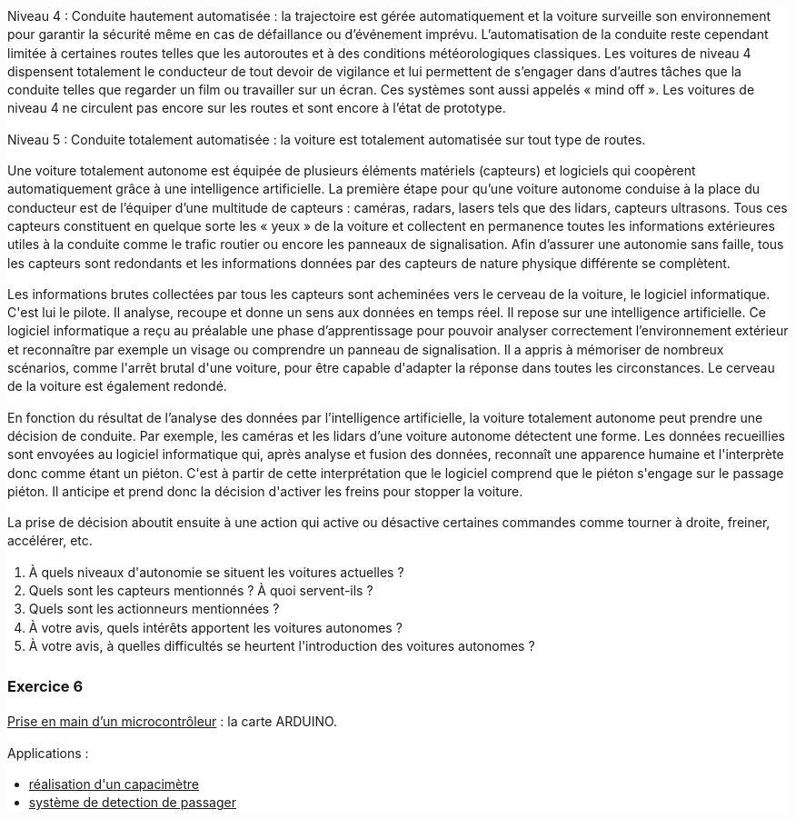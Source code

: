 Niveau 4 : Conduite hautement automatisée : la trajectoire est gérée automatiquement et la voiture surveille son environnement pour garantir la sécurité même en cas de défaillance ou d’événement imprévu. L’automatisation de la conduite reste cependant limitée à certaines routes telles que les autoroutes et à des conditions météorologiques classiques. Les voitures de niveau 4 dispensent totalement le conducteur de tout devoir de vigilance et lui permettent de s’engager dans d’autres tâches que la conduite telles que regarder un film ou travailler sur un écran. Ces systèmes sont aussi appelés « mind off ». Les voitures de niveau 4 ne circulent pas encore sur les routes et sont encore à l’état de prototype.

Niveau 5 : Conduite totalement automatisée : la voiture est totalement automatisée sur tout type de routes. 

Une voiture totalement autonome est équipée de plusieurs éléments matériels (capteurs) et logiciels qui coopèrent automatiquement grâce à une intelligence artificielle. La première étape pour qu’une voiture autonome conduise à la place du conducteur est de l’équiper d’une multitude de capteurs : caméras, radars, lasers tels que des lidars, capteurs ultrasons. Tous ces capteurs constituent en quelque sorte les « yeux » de la voiture et collectent en permanence toutes les informations extérieures utiles à la conduite comme le trafic routier ou encore les panneaux de signalisation. Afin d’assurer une autonomie sans faille, tous les capteurs sont redondants et les informations données par des capteurs de nature physique différente se complètent. 

Les informations brutes collectées par tous les capteurs sont acheminées vers le cerveau de la voiture, le logiciel informatique. C'est lui le pilote. Il analyse, recoupe et donne un sens aux données en temps réel. Il repose sur une intelligence artificielle. Ce logiciel informatique a reçu au préalable une phase d’apprentissage pour pouvoir analyser correctement l’environnement extérieur et reconnaître par exemple un visage ou comprendre un panneau de signalisation. Il a appris à mémoriser de nombreux scénarios, comme l'arrêt brutal d'une voiture, pour être capable d'adapter la réponse dans toutes les circonstances. Le cerveau de la voiture est également redondé.

En fonction du résultat de l’analyse des données par l’intelligence artificielle, la voiture totalement autonome peut prendre une décision de conduite. Par exemple, les caméras et les lidars d’une voiture autonome détectent une forme. Les données recueillies sont envoyées au logiciel informatique qui, après analyse et fusion des données, reconnaît une apparence humaine et l'interprète donc comme étant un piéton. C'est à partir de cette interprétation que le logiciel comprend que le piéton s'engage sur le passage piéton. Il anticipe et prend donc la décision d'activer les freins pour stopper la voiture.

La prise de décision aboutit ensuite à une action qui active ou désactive certaines commandes comme tourner à droite, freiner, accélérer, etc.

1. À quels niveaux d'autonomie se situent les voitures actuelles ?
2. Quels sont les capteurs mentionnés ? À quoi servent-ils ?
3. Quels sont les actionneurs mentionnées ?
4. À votre avis, quels intérêts apportent les voitures autonomes ?
5. À votre avis, à quelles difficultés se heurtent l'introduction des voitures autonomes ?

### Exercice 6

[Prise en main d’un microcontrôleur](https://phychim.ac-versailles.fr/spip.php?article1076) : la carte ARDUINO.  

Applications : 

- [réalisation d'un capacimètre](Assets/Capacimetre_Arduino.pdf)
- [système de detection de passager](Assets/systeme_de_detection_de_passager.pdf) 
